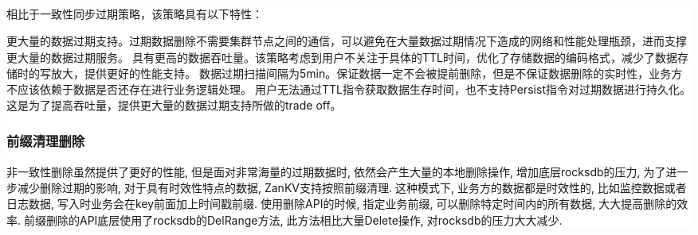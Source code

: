 相比于一致性同步过期策略，该策略具有以下特性：

更大量的数据过期支持。过期数据删除不需要集群节点之间的通信，可以避免在大量数据过期情况下造成的网络和性能处理瓶颈，进而支撑更大量的数据过期服务。
具有更高的数据吞吐量。该策略考虑到用户不关注于具体的TTL时间，优化了存储数据的编码格式，减少了数据存储时的写放大，提供更好的性能支持。
数据过期扫描间隔为5min。保证数据一定不会被提前删除，但是不保证数据删除的实时性，业务方不应该依赖于数据是否还存在进行业务逻辑处理。
用户无法通过TTL指令获取数据生存时间，也不支持Persist指令对过期数据进行持久化。这是为了提高吞吐量，提供更大量的数据过期支持所做的trade off。

### 前缀清理删除

非一致性删除虽然提供了更好的性能, 但是面对非常海量的过期数据时, 依然会产生大量的本地删除操作, 增加底层rocksdb的压力, 为了进一步减少删除过期的影响, 对于具有时效性特点的数据, ZanKV支持按照前缀清理. 这种模式下, 业务方的数据都是时效性的, 比如监控数据或者日志数据, 写入时业务会在key前面加上时间戳前缀. 使用删除API的时候, 指定业务前缀, 可以删除特定时间内的所有数据, 大大提高删除的效率. 前缀删除的API底层使用了rocksdb的DelRange方法, 此方法相比大量Delete操作, 对rocksdb的压力大大减少.